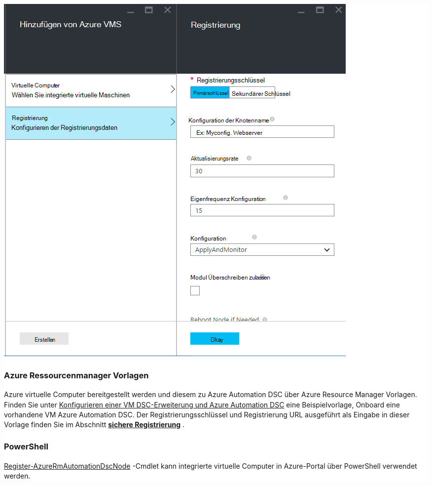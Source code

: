 ![](./media/automation-dsc-onboarding/DSC_Onboarding_3.png)

 
### <a name="azure-resource-manager-templates"></a>Azure Ressourcenmanager Vorlagen

Azure virtuelle Computer bereitgestellt werden und diesem zu Azure Automation DSC über Azure Resource Manager Vorlagen. Finden Sie unter [Konfigurieren einer VM DSC-Erweiterung und Azure Automation DSC](https://azure.microsoft.com/documentation/templates/dsc-extension-azure-automation-pullserver/) eine Beispielvorlage, Onboard eine vorhandene VM Azure Automation DSC. Der Registrierungsschlüssel und Registrierung URL ausgeführt als Eingabe in dieser Vorlage finden Sie im Abschnitt [**sichere Registrierung**](#secure-registration) .

### <a name="powershell"></a>PowerShell

[Register-AzureRmAutomationDscNode](https://msdn.microsoft.com/library/mt603833.aspx) -Cmdlet kann integrierte virtuelle Computer in Azure-Portal über PowerShell verwendet werden.
